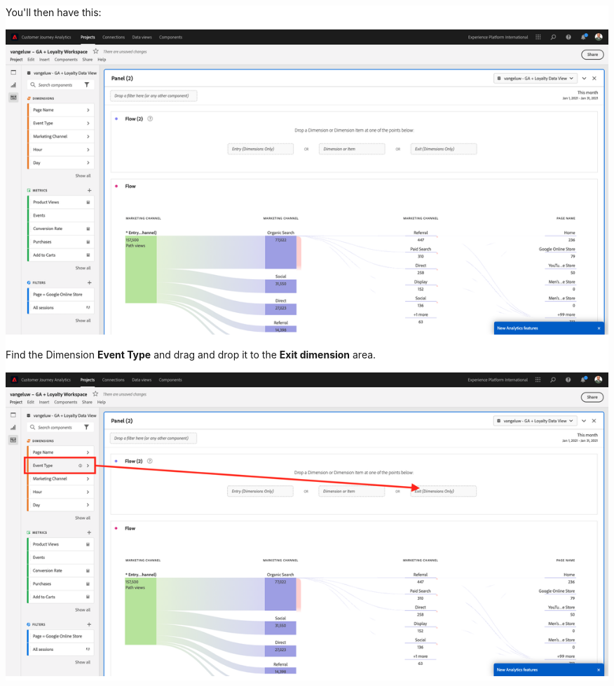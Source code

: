 You'll then have this:

![demo](./images/pro64a.png)

Find the Dimension **Event Type** and drag and drop it to the **Exit dimension** area. 

![demo](./images/pro65.png)
